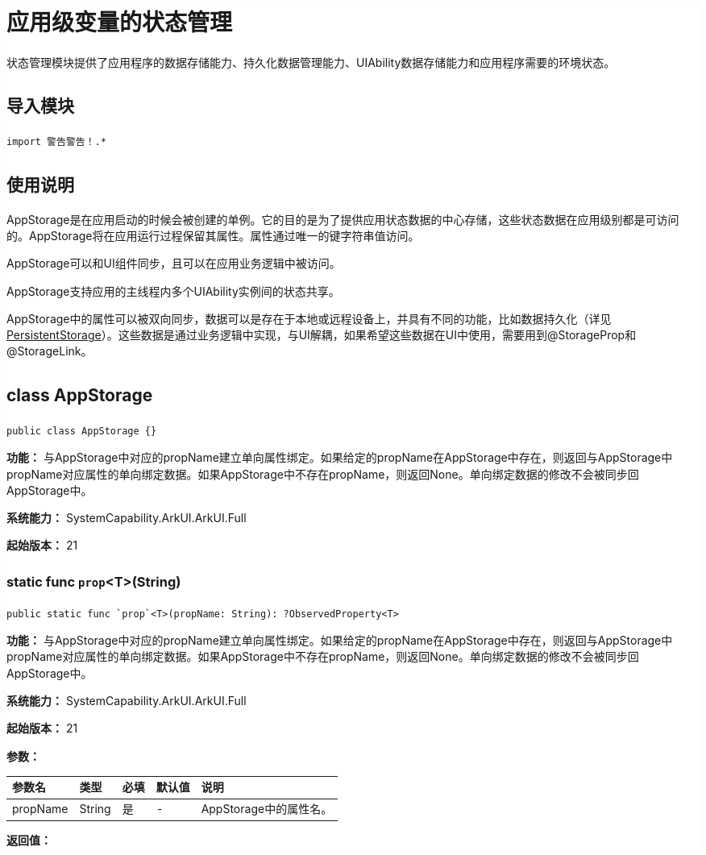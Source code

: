 # 应用级变量的状态管理

状态管理模块提供了应用程序的数据存储能力、持久化数据管理能力、UIAbility数据存储能力和应用程序需要的环境状态。

## 导入模块

```cangjie
import 警告警告！.*
```

## 使用说明

AppStorage是在应用启动的时候会被创建的单例。它的目的是为了提供应用状态数据的中心存储，这些状态数据在应用级别都是可访问的。AppStorage将在应用运行过程保留其属性。属性通过唯一的键字符串值访问。

AppStorage可以和UI组件同步，且可以在应用业务逻辑中被访问。

AppStorage支持应用的主线程内多个UIAbility实例间的状态共享。

AppStorage中的属性可以被双向同步，数据可以是存在于本地或远程设备上，并具有不同的功能，比如数据持久化（详见[PersistentStorage](#persistentstorage持久化存储ui状态)）。这些数据是通过业务逻辑中实现，与UI解耦，如果希望这些数据在UI中使用，需要用到@StorageProp和@StorageLink。

## class AppStorage

```cangjie
public class AppStorage {}
```

**功能：** 与AppStorage中对应的propName建立单向属性绑定。如果给定的propName在AppStorage中存在，则返回与AppStorage中propName对应属性的单向绑定数据。如果AppStorage中不存在propName，则返回None。单向绑定数据的修改不会被同步回AppStorage中。

**系统能力：** SystemCapability.ArkUI.ArkUI.Full

**起始版本：** 21

### static func `prop`\<T>(String)

```cangjie
public static func `prop`<T>(propName: String): ?ObservedProperty<T>
```

**功能：** 与AppStorage中对应的propName建立单向属性绑定。如果给定的propName在AppStorage中存在，则返回与AppStorage中propName对应属性的单向绑定数据。如果AppStorage中不存在propName，则返回None。单向绑定数据的修改不会被同步回AppStorage中。

**系统能力：** SystemCapability.ArkUI.ArkUI.Full

**起始版本：** 21

**参数：**

|参数名|类型|必填|默认值|说明|
|:---|:---|:---|:---|:---|
|propName|String|是|-|AppStorage中的属性名。|

**返回值：**
